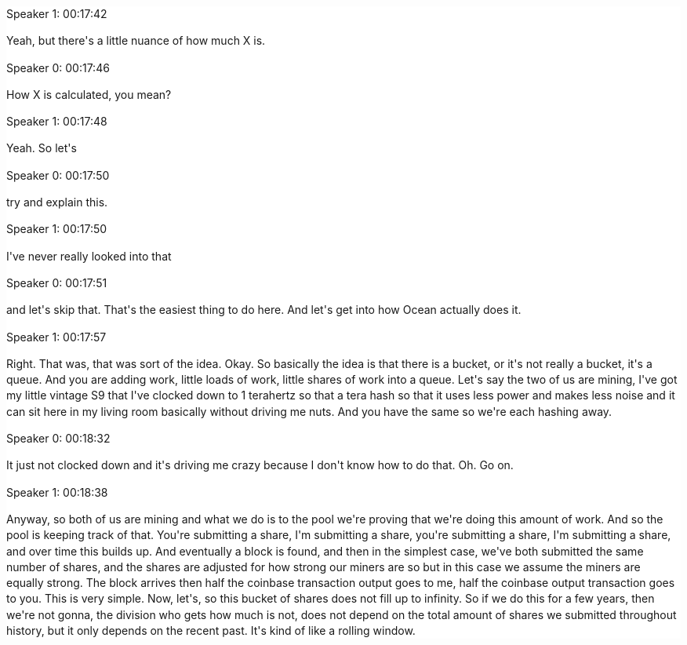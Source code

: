 Speaker 1: 00:17:42

Yeah, but there's a little nuance of how much X is.

Speaker 0: 00:17:46

How X is calculated, you mean?

Speaker 1: 00:17:48

Yeah.
So let's

Speaker 0: 00:17:50

try and explain this.

Speaker 1: 00:17:50

I've never really looked into that

Speaker 0: 00:17:51

and let's skip that.
That's the easiest thing to do here.
And let's get into how Ocean actually does it.

Speaker 1: 00:17:57

Right.
That was, that was sort of the idea.
Okay.
So basically the idea is that there is a bucket, or it's not really a bucket, it's a queue.
And you are adding work, little loads of work, little shares of work into a queue.
Let's say the two of us are mining, I've got my little vintage S9 that I've clocked down to 1 terahertz so that a tera hash so that it uses less power and makes less noise and it can sit here in my living room basically without driving me nuts.
And you have the same so we're each hashing away.

Speaker 0: 00:18:32

It just not clocked down and it's driving me crazy because I don't know how to do that.
Oh. Go on.

Speaker 1: 00:18:38

Anyway, so both of us are mining and what we do is to the pool we're proving that we're doing this amount of work.
And so the pool is keeping track of that.
You're submitting a share, I'm submitting a share, you're submitting a share, I'm submitting a share, and over time this builds up.
And eventually a block is found, and then in the simplest case, we've both submitted the same number of shares, and the shares are adjusted for how strong our miners are so but in this case we assume the miners are equally strong.
The block arrives then half the coinbase transaction output goes to me, half the coinbase output transaction goes to you.
This is very simple.
Now, let's, so this bucket of shares does not fill up to infinity.
So if we do this for a few years, then we're not gonna, the division who gets how much is not, does not depend on the total amount of shares we submitted throughout history, but it only depends on the recent past.
It's kind of like a rolling window.
